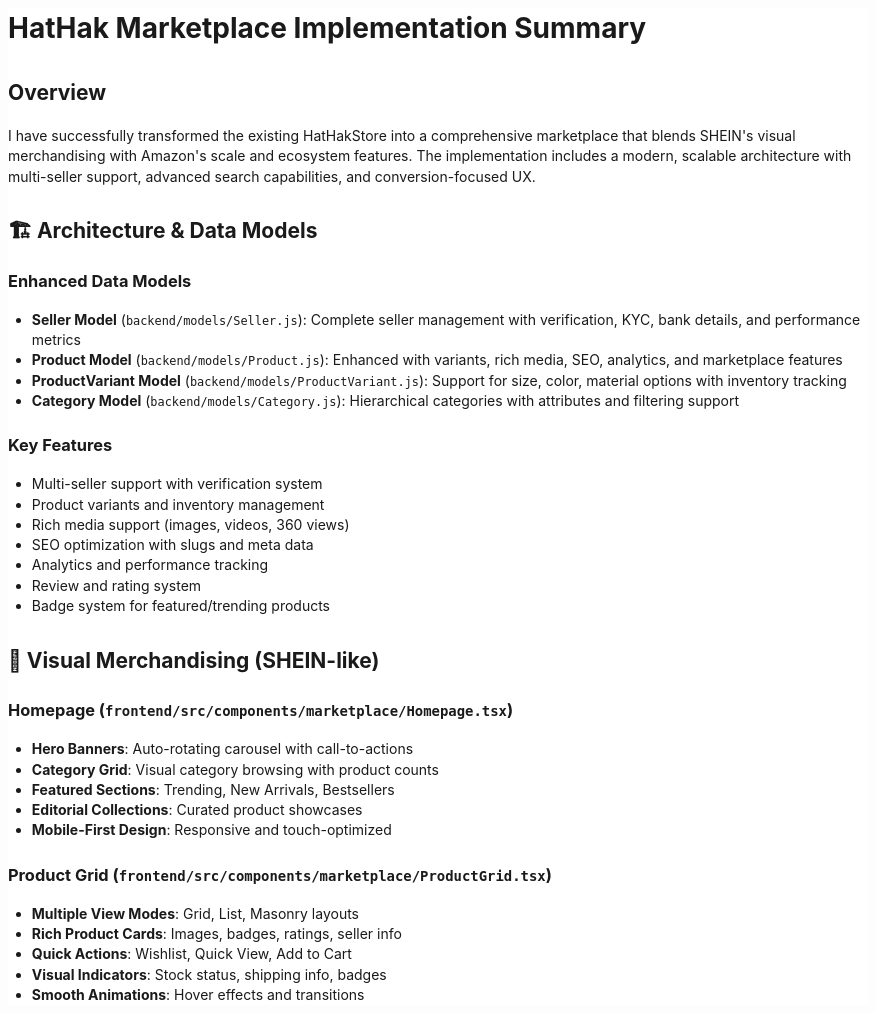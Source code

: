 # HatHak Marketplace Implementation Summary

## Overview
I have successfully transformed the existing HatHakStore into a comprehensive marketplace that blends SHEIN's visual merchandising with Amazon's scale and ecosystem features. The implementation includes a modern, scalable architecture with multi-seller support, advanced search capabilities, and conversion-focused UX.

## 🏗️ Architecture & Data Models

### Enhanced Data Models
- **Seller Model** (`backend/models/Seller.js`): Complete seller management with verification, KYC, bank details, and performance metrics
- **Product Model** (`backend/models/Product.js`): Enhanced with variants, rich media, SEO, analytics, and marketplace features
- **ProductVariant Model** (`backend/models/ProductVariant.js`): Support for size, color, material options with inventory tracking
- **Category Model** (`backend/models/Category.js`): Hierarchical categories with attributes and filtering support

### Key Features
- Multi-seller support with verification system
- Product variants and inventory management
- Rich media support (images, videos, 360 views)
- SEO optimization with slugs and meta data
- Analytics and performance tracking
- Review and rating system
- Badge system for featured/trending products

## 🎨 Visual Merchandising (SHEIN-like)

### Homepage (`frontend/src/components/marketplace/Homepage.tsx`)
- **Hero Banners**: Auto-rotating carousel with call-to-actions
- **Category Grid**: Visual category browsing with product counts
- **Featured Sections**: Trending, New Arrivals, Bestsellers
- **Editorial Collections**: Curated product showcases
- **Mobile-First Design**: Responsive and touch-optimized

### Product Grid (`frontend/src/components/marketplace/ProductGrid.tsx`)
- **Multiple View Modes**: Grid, List, Masonry layouts
- **Rich Product Cards**: Images, badges, ratings, seller info
- **Quick Actions**: Wishlist, Quick View, Add to Cart
- **Visual Indicators**: Stock status, shipping info, badges
- **Smooth Animations**: Hover effects and transitions
